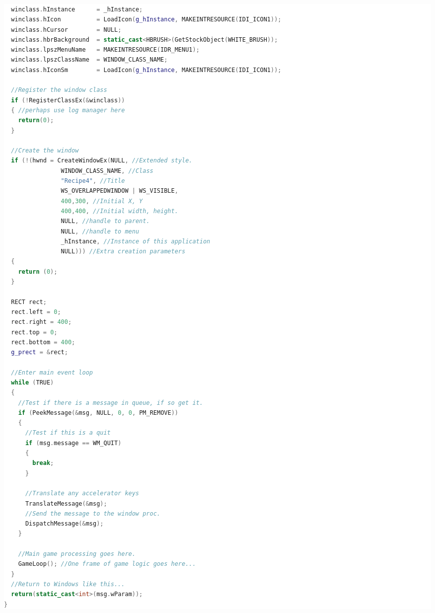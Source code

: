 ```cpp
  winclass.hInstance      = _hInstance;
  winclass.hIcon          = LoadIcon(g_hInstance, MAKEINTRESOURCE(IDI_ICON1));
  winclass.hCursor        = NULL;
  winclass.hbrBackground  = static_cast<HBRUSH>(GetStockObject(WHITE_BRUSH));
  winclass.lpszMenuName   = MAKEINTRESOURCE(IDR_MENU1);
  winclass.lpszClassName  = WINDOW_CLASS_NAME;
  winclass.hIconSm        = LoadIcon(g_hInstance, MAKEINTRESOURCE(IDI_ICON1));

  //Register the window class
  if (!RegisterClassEx(&winclass))
  { //perhaps use log manager here
    return(0);
  }

  //Create the window
  if (!(hwnd = CreateWindowEx(NULL, //Extended style.
                WINDOW_CLASS_NAME, //Class
                "Recipe4", //Title
                WS_OVERLAPPEDWINDOW | WS_VISIBLE,
                400,300, //Initial X, Y
                400,400, //Initial width, height.
                NULL, //handle to parent.
                NULL, //handle to menu
                _hInstance, //Instance of this application
                NULL))) //Extra creation parameters
  {
    return (0);
  }

  RECT rect;  
  rect.left = 0;
  rect.right = 400;
  rect.top = 0;
  rect.bottom = 400;
  g_prect = &rect;

  //Enter main event loop
  while (TRUE)
  {
    //Test if there is a message in queue, if so get it.
    if (PeekMessage(&msg, NULL, 0, 0, PM_REMOVE))
    {
      //Test if this is a quit
      if (msg.message == WM_QUIT)
      {
        break;
      }

      //Translate any accelerator keys
      TranslateMessage(&msg);
      //Send the message to the window proc.
      DispatchMessage(&msg);
    }

    //Main game processing goes here.
    GameLoop(); //One frame of game logic goes here...
  }
  //Return to Windows like this...
  return(static_cast<int>(msg.wParam));
}
```
